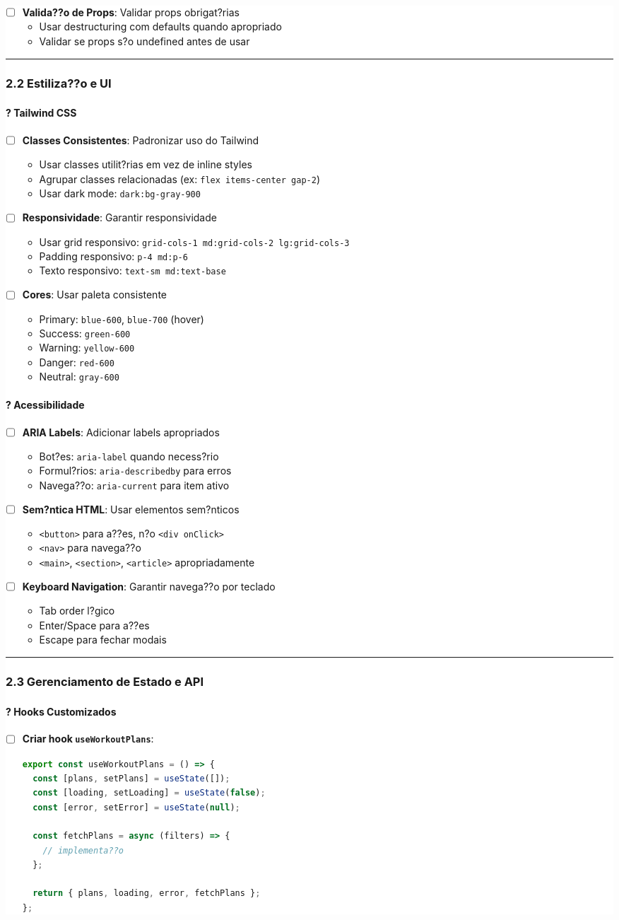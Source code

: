 - [ ] **Valida??o de Props**: Validar props obrigat?rias
  - Usar destructuring com defaults quando apropriado
  - Validar se props s?o undefined antes de usar

---

### 2.2 Estiliza??o e UI

#### ? Tailwind CSS
- [ ] **Classes Consistentes**: Padronizar uso do Tailwind
  - Usar classes utilit?rias em vez de inline styles
  - Agrupar classes relacionadas (ex: `flex items-center gap-2`)
  - Usar dark mode: `dark:bg-gray-900`

- [ ] **Responsividade**: Garantir responsividade
  - Usar grid responsivo: `grid-cols-1 md:grid-cols-2 lg:grid-cols-3`
  - Padding responsivo: `p-4 md:p-6`
  - Texto responsivo: `text-sm md:text-base`

- [ ] **Cores**: Usar paleta consistente
  - Primary: `blue-600`, `blue-700` (hover)
  - Success: `green-600`
  - Warning: `yellow-600`
  - Danger: `red-600`
  - Neutral: `gray-600`

#### ? Acessibilidade
- [ ] **ARIA Labels**: Adicionar labels apropriados
  - Bot?es: `aria-label` quando necess?rio
  - Formul?rios: `aria-describedby` para erros
  - Navega??o: `aria-current` para item ativo

- [ ] **Sem?ntica HTML**: Usar elementos sem?nticos
  - `<button>` para a??es, n?o `<div onClick>`
  - `<nav>` para navega??o
  - `<main>`, `<section>`, `<article>` apropriadamente

- [ ] **Keyboard Navigation**: Garantir navega??o por teclado
  - Tab order l?gico
  - Enter/Space para a??es
  - Escape para fechar modais

---

### 2.3 Gerenciamento de Estado e API

#### ? Hooks Customizados
- [ ] **Criar hook `useWorkoutPlans`**: 
  ```javascript
  export const useWorkoutPlans = () => {
    const [plans, setPlans] = useState([]);
    const [loading, setLoading] = useState(false);
    const [error, setError] = useState(null);
    
    const fetchPlans = async (filters) => {
      // implementa??o
    };
    
    return { plans, loading, error, fetchPlans };
  };
  ```
